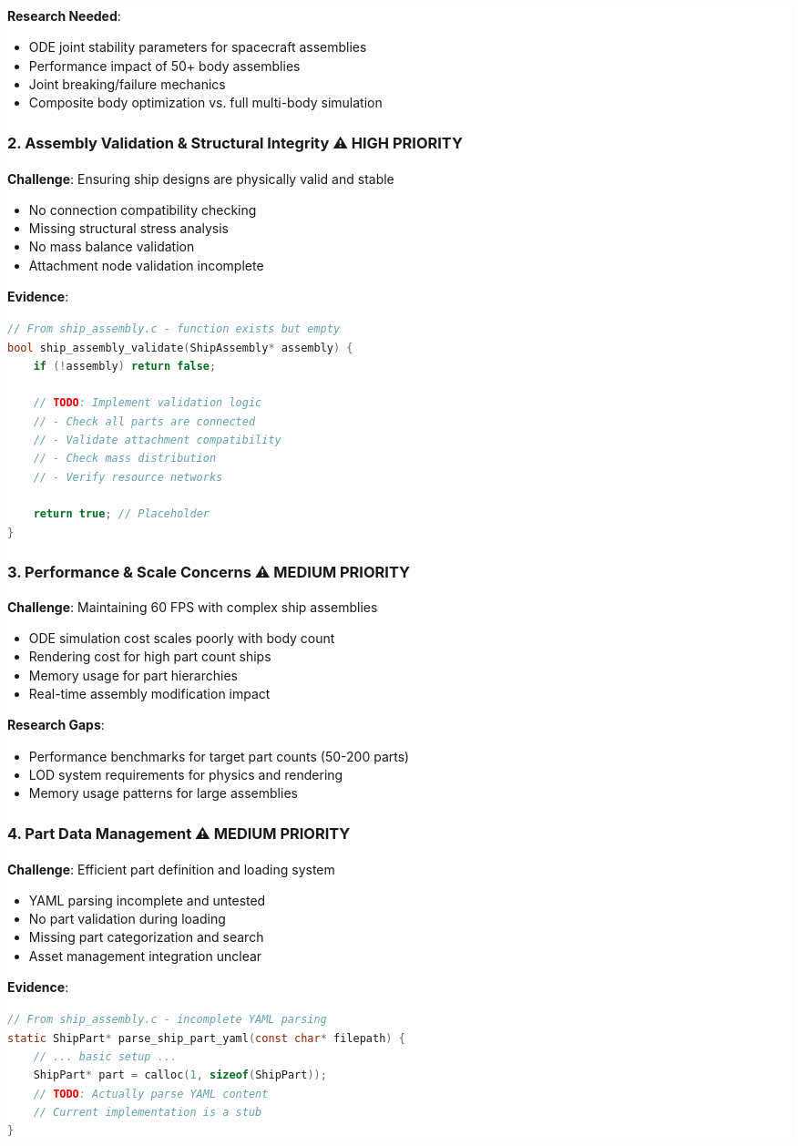 **Research Needed**:
- ODE joint stability parameters for spacecraft assemblies
- Performance impact of 50+ body assemblies
- Joint breaking/failure mechanics
- Composite body optimization vs. full multi-body simulation

### 2. Assembly Validation & Structural Integrity ⚠️ HIGH PRIORITY

**Challenge**: Ensuring ship designs are physically valid and stable
- No connection compatibility checking
- Missing structural stress analysis
- No mass balance validation
- Attachment node validation incomplete

**Evidence**:
```c
// From ship_assembly.c - function exists but empty
bool ship_assembly_validate(ShipAssembly* assembly) {
    if (!assembly) return false;
    
    // TODO: Implement validation logic
    // - Check all parts are connected
    // - Validate attachment compatibility
    // - Check mass distribution
    // - Verify resource networks
    
    return true; // Placeholder
}
```

### 3. Performance & Scale Concerns ⚠️ MEDIUM PRIORITY

**Challenge**: Maintaining 60 FPS with complex ship assemblies
- ODE simulation cost scales poorly with body count
- Rendering cost for high part count ships
- Memory usage for part hierarchies
- Real-time assembly modification impact

**Research Gaps**:
- Performance benchmarks for target part counts (50-200 parts)
- LOD system requirements for physics and rendering
- Memory usage patterns for large assemblies

### 4. Part Data Management ⚠️ MEDIUM PRIORITY

**Challenge**: Efficient part definition and loading system
- YAML parsing incomplete and untested
- No part validation during loading
- Missing part categorization and search
- Asset management integration unclear

**Evidence**:
```c
// From ship_assembly.c - incomplete YAML parsing
static ShipPart* parse_ship_part_yaml(const char* filepath) {
    // ... basic setup ...
    ShipPart* part = calloc(1, sizeof(ShipPart));
    // TODO: Actually parse YAML content
    // Current implementation is a stub
}
```
